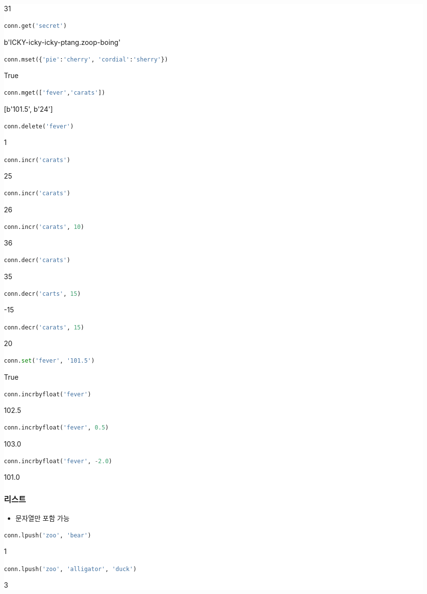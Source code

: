 ```python
```
31
```python
conn.get('secret')
```
b'ICKY-icky-icky-ptang.zoop-boing'
```python
conn.mset({'pie':'cherry', 'cordial':'sherry'})
```
True
```python
conn.mget(['fever','carats'])
```
[b'101.5', b'24']
```python
conn.delete('fever')
```
1
```python
conn.incr('carats')
```
25
```python
conn.incr('carats')
```
26
```python
conn.incr('carats', 10)
```
36
```python
conn.decr('carats')
```
35
```python
conn.decr('carts', 15)
```
-15
```python
conn.decr('carats', 15)
```
20
```python
conn.set('fever', '101.5')
```
True
```python
conn.incrbyfloat('fever')
```
102.5
```python
conn.incrbyfloat('fever', 0.5)
```
103.0
```python
conn.incrbyfloat('fever', -2.0)
```
101.0
### 리스트
* 문자열만 포함 가능
```python
conn.lpush('zoo', 'bear')
```
1
```python
conn.lpush('zoo', 'alligator', 'duck')
```
3
```python
```